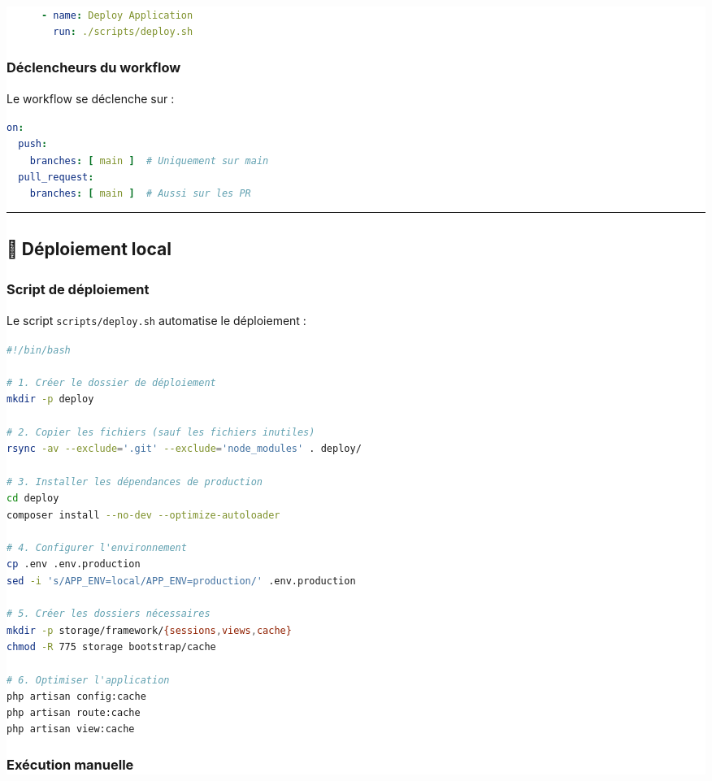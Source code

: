```yaml
      - name: Deploy Application
        run: ./scripts/deploy.sh
```

### Déclencheurs du workflow

Le workflow se déclenche sur :

```yaml
on:
  push:
    branches: [ main ]  # Uniquement sur main
  pull_request:
    branches: [ main ]  # Aussi sur les PR
```

---

## 🚀 Déploiement local

### Script de déploiement

Le script `scripts/deploy.sh` automatise le déploiement :

```bash
#!/bin/bash

# 1. Créer le dossier de déploiement
mkdir -p deploy

# 2. Copier les fichiers (sauf les fichiers inutiles)
rsync -av --exclude='.git' --exclude='node_modules' . deploy/

# 3. Installer les dépendances de production
cd deploy
composer install --no-dev --optimize-autoloader

# 4. Configurer l'environnement
cp .env .env.production
sed -i 's/APP_ENV=local/APP_ENV=production/' .env.production

# 5. Créer les dossiers nécessaires
mkdir -p storage/framework/{sessions,views,cache}
chmod -R 775 storage bootstrap/cache

# 6. Optimiser l'application
php artisan config:cache
php artisan route:cache
php artisan view:cache
```

### Exécution manuelle
